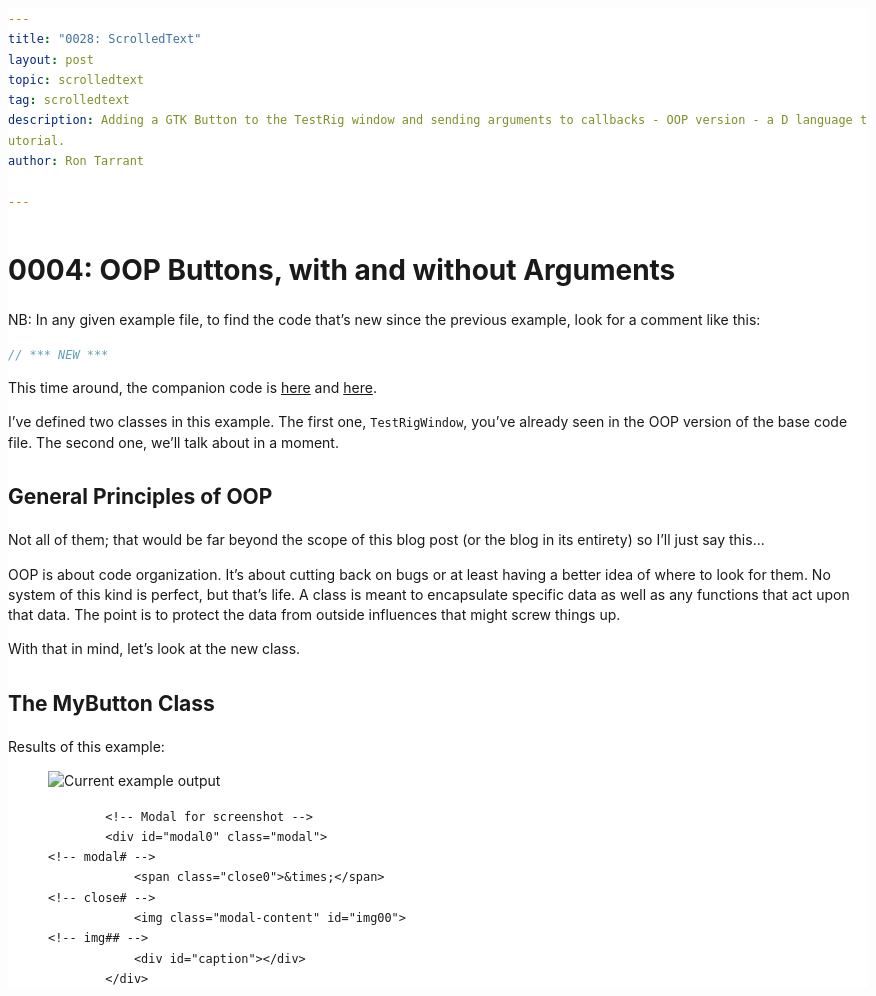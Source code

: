 ```yaml
---
title: "0028: ScrolledText"
layout: post
topic: scrolledtext
tag: scrolledtext
description: Adding a GTK Button to the TestRig window and sending arguments to callbacks - OOP version - a D language tutorial.
author: Ron Tarrant

---
```


# 0004: OOP Buttons, with and without Arguments

NB: In any given example file, to find the code that’s new since the previous example, look for a comment like this:

```d
// *** NEW ***
```

This time around, the companion code is [here]( https://github.com/rontarrant/gtkDcoding/blob/master/002_button/button_002_03_oop_noargs.d) and [here]( https://github.com/rontarrant/gtkDcoding/blob/master/002_button/button_002_04_oop_arg.d).

I’ve defined two classes in this example. The first one, `TestRigWindow`, you’ve already seen in the OOP version of the base code file. The second one, we’ll talk about in a moment.

## General Principles of OOP

Not all of them; that would be far beyond the scope of this blog post (or the blog in its entirety) so I’ll just say this...

OOP is about code organization. It’s about cutting back on bugs or at least having a better idea of where to look for them. No system of this kind is perfect, but that’s life. A class is meant to encapsulate specific data as well as any functions that act upon that data. The point is to protect the data from outside influences that might screw things up.

With that in mind, let’s look at the new class.

## The MyButton Class

<div class="screenshot-frame">
	<div class="frame-header">
		Results of this example:
	</div>
	<div class="frame-screenshot">
		<figure>
			<img id="img0" src="/images/screenshots/002_button/button_002_03.png" alt="Current example output">	<!-- img# -->
			
			<!-- Modal for screenshot -->
			<div id="modal0" class="modal">																								<!-- modal# -->
				<span class="close0">&times;</span>																					<!-- close# -->
				<img class="modal-content" id="img00">																					<!-- img## -->
				<div id="caption"></div>
			</div>
			